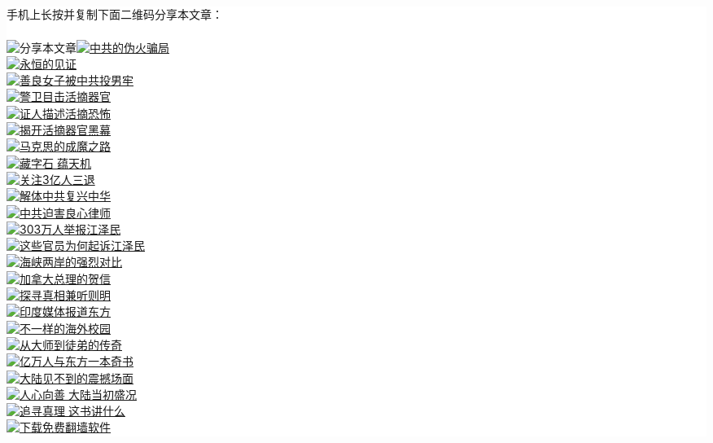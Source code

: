 ####
手机上长按并复制下面二维码分享本文章：<br><br><img src="http://www.hehaibao.com/qr/index.php?m=1&e=L&p=10&t=&d=https://github.com/eqzow2704/djy/blob/master/gb/19/10/20/n11601258.md%231" title="分享本文章"></td><td VALIGN=TOP><a href="https://github.com/eqzow2704/djy/blob/master/gb/16/1/21/n4622075.md?dfh#1" target="_blank"><img src="https://raw.githubusercontent.com/eqzow2704/djy/master/gb/300/wei-f1.jpg" title="中共的伪火骗局"  alt="中共的伪火骗局"></a><br><a href="https://github.com/eqzow2704/yh/blob/master/README.md?dfh#1" target="_blank"><img src="https://raw.githubusercontent.com/eqzow2704/djy/master/gb/300/yong-h.jpg" title="永恒的见证"  alt="永恒的见证"></a><br><a href="https://github.com/eqzow2704/djy/blob/master/gb/13/9/29/n3974789.md?dfh#1" target="_blank"><img src="https://raw.githubusercontent.com/eqzow2704/djy/master/gb/300/shang-lnz.jpg" title="善良女子被中共投男牢"  alt="善良女子被中共投男牢"></a><br><a href="https://github.com/eqzow2704/djy/blob/master/gb/16/3/16/n4663449.md?dfh#1" target="_blank"><img src="https://raw.githubusercontent.com/eqzow2704/djy/master/gb/300/huo-z3.jpg" title="警卫目击活摘器官"  alt="警卫目击活摘器官"></a><br><a href="https://github.com/eqzow2704/djy/blob/master/gb/16/8/7/n8177641.md?dfh#1" target="_blank"><img src="https://raw.githubusercontent.com/eqzow2704/djy/master/gb/300/huo-z4.jpg" title="证人描述活摘恐怖"  alt="证人描述活摘恐怖"></a><br><a href="https://github.com/eqzow2704/djy/blob/master/gb/10/4/19/n2881569.md?dfh#1" target="_blank"><img src="https://raw.githubusercontent.com/eqzow2704/djy/master/gb/300/huo-z1.jpg" title="揭开活摘器官黑幕"  alt="揭开活摘器官黑幕"></a><br><a href="https://github.com/eqzow2704/djy/blob/master/gb/10/11/7/n3077476.md?dfh#1" target="_blank"><img src="https://raw.githubusercontent.com/eqzow2704/djy/master/gb/300/ma-ks.jpg" title="马克思的成魔之路"  alt="马克思的成魔之路"></a><br><a href="https://github.com/eqzow2704/djy/blob/master/gb/14/6/9/n4173977.md?dfh#1" target="_blank"><img src="https://raw.githubusercontent.com/eqzow2704/djy/master/gb/300/chang-zs.jpg" title="藏字石 蕴天机"  alt="藏字石 蕴天机"></a><br><a href="https://github.com/eqzow2704/djy/blob/master/gb/18/5/10/n10381511.md?dfh#1" target="_blank"><img src="https://raw.githubusercontent.com/eqzow2704/djy/master/gb/300/st1.jpg" title="关注3亿人三退"  alt="关注3亿人三退"></a><br><a href="https://github.com/eqzow2704/djy/blob/master/gb/18/3/21/n10237682.md?dfh#1" target="_blank"><img src="https://raw.githubusercontent.com/eqzow2704/djy/master/gb/300/jie-t.jpg" title="解体中共复兴中华"  alt="解体中共复兴中华"></a><br><a href="https://github.com/eqzow2704/djy/blob/master/gb/9/2/9/n2422991.md?dfh#1" target="_blank"><img src="https://raw.githubusercontent.com/eqzow2704/djy/master/gb/300/gao-zs.jpg" title="中共迫害良心律师"  alt="中共迫害良心律师"></a><br><a href="https://github.com/eqzow2704/djy/blob/master/gb/18/12/9/n10900044.md?dfh#1" target="_blank"><img src="https://raw.githubusercontent.com/eqzow2704/djy/master/gb/300/sj1.jpg" title="303万人举报江泽民"  alt="303万人举报江泽民"></a><br><a href="https://github.com/eqzow2704/djy/blob/master/gb/18/8/28/n10672014.md?dfh#1" target="_blank"><img src="https://raw.githubusercontent.com/eqzow2704/djy/master/gb/300/sj2.jpg" title="这些官员为何起诉江泽民"  alt="这些官员为何起诉江泽民"></a><br><a href="https://github.com/eqzow2704/djy/blob/master/gb/8/12/18/n2367165.md?dfh#1" target="_blank"><img src="https://raw.githubusercontent.com/eqzow2704/djy/master/gb/300/liangan.jpg" title="海峡两岸的强烈对比"  alt="海峡两岸的强烈对比"></a><br><a href="https://github.com/eqzow2704/djy/blob/master/gb/15/5/5/n4427238.md?dfh#1" target="_blank"><img src="https://raw.githubusercontent.com/eqzow2704/djy/master/gb/300/jia-ndzl.jpg" title="加拿大总理的贺信"  alt="加拿大总理的贺信"></a><br><a href="https://github.com/eqzow2704/djy/blob/master/gb/11/6/17/n3289382.md?dfh#1" target="_blank">
<img src="https://raw.githubusercontent.com/eqzow2704/djy/master/gb/300/xiao-wd.jpg" title="探寻真相兼听则明"  alt="探寻真相兼听则明"></a><br><a href="https://github.com/eqzow2704/djy/blob/master/gb/18/10/27/n10812623.md?dfh#1" target="_blank"><img src="https://raw.githubusercontent.com/eqzow2704/djy/master/gb/300/yindu.jpg" title="印度媒体报道东方"  alt="印度媒体报道东方"></a><br><a href="https://github.com/eqzow2704/djy/blob/master/gb/18/6/9/n10469652.md?dfh#1" target="_blank"><img src="https://raw.githubusercontent.com/eqzow2704/djy/master/gb/300/xie-j.jpg" title="不一样的海外校园"  alt="不一样的海外校园"></a><br><a href="https://github.com/eqzow2704/djy/blob/master/gb/7/4/5/n1669415.md?dfh#1" target="_blank"><img src="https://raw.githubusercontent.com/eqzow2704/djy/master/gb/300/li-up.jpg" title="从大师到徒弟的传奇"  alt="从大师到徒弟的传奇"></a><br><a href="https://github.com/eqzow2704/djy/blob/master/gb/17/5/26/n9191512.md?dfh#1" target="_blank"><img src="https://raw.githubusercontent.com/eqzow2704/djy/master/gb/300/zfl2.jpg" title="亿万人与东方一本奇书"  alt="亿万人与东方一本奇书"></a><br><a href="https://github.com/eqzow2704/djy/blob/master/gb/13/11/27/n4020290.md?dfh#1" target="_blank"><img src="https://raw.githubusercontent.com/eqzow2704/djy/master/gb/300/zhen-h.jpg" title="大陆见不到的震撼场面"  alt="大陆见不到的震撼场面"></a><br><a href="https://github.com/eqzow2704/djy/blob/master/gb/15/7/17/n4482910.md?dfh#1" target="_blank"><img src="https://raw.githubusercontent.com/eqzow2704/djy/master/gb/300/dalu-sk.jpg" title="人心向善 大陆当初盛况"  alt="人心向善 大陆当初盛况"></a><br><a href="https://github.com/eqzow2704/djy/blob/master/gb/9/10/15/n2689419.md?dfh#1" target="_blank"><img src="https://raw.githubusercontent.com/eqzow2704/djy/master/gb/300/zfl1.jpg" title="追寻真理 这书讲什么"  alt="追寻真理 这书讲什么"></a><br><a href="https://github.com/eqzow2704/www/blob/master/README.md?dfh#1" target="_blank"><img src="https://raw.githubusercontent.com/eqzow2704/djy/master/gb/300/fq1.jpg" title="下载免费翻墙软件"  alt="下载免费翻墙软件"></a><br></td></tr></table>
